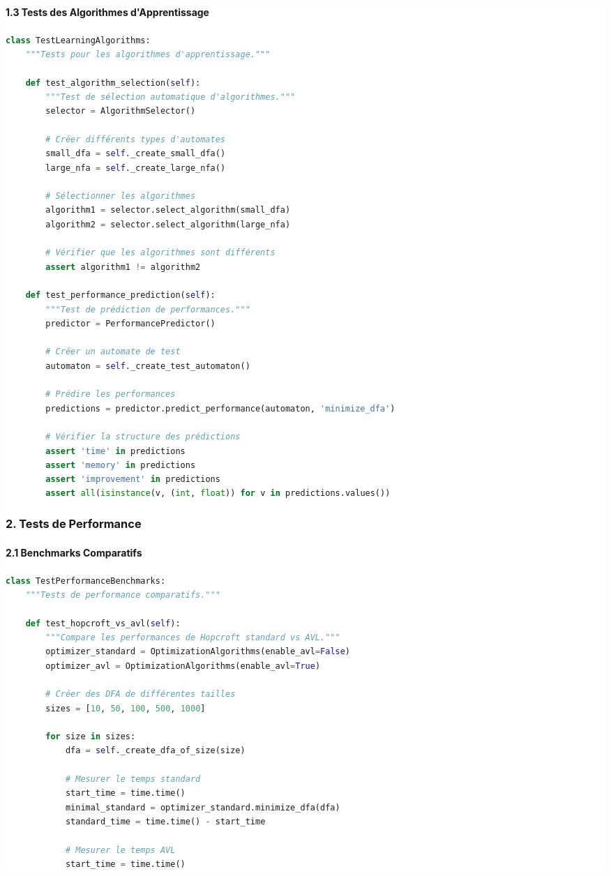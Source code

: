 #### 1.3 Tests des Algorithmes d'Apprentissage

```python
class TestLearningAlgorithms:
    """Tests pour les algorithmes d'apprentissage."""
    
    def test_algorithm_selection(self):
        """Test de sélection automatique d'algorithmes."""
        selector = AlgorithmSelector()
        
        # Créer différents types d'automates
        small_dfa = self._create_small_dfa()
        large_nfa = self._create_large_nfa()
        
        # Sélectionner les algorithmes
        algorithm1 = selector.select_algorithm(small_dfa)
        algorithm2 = selector.select_algorithm(large_nfa)
        
        # Vérifier que les algorithmes sont différents
        assert algorithm1 != algorithm2
    
    def test_performance_prediction(self):
        """Test de prédiction de performances."""
        predictor = PerformancePredictor()
        
        # Créer un automate de test
        automaton = self._create_test_automaton()
        
        # Prédire les performances
        predictions = predictor.predict_performance(automaton, 'minimize_dfa')
        
        # Vérifier la structure des prédictions
        assert 'time' in predictions
        assert 'memory' in predictions
        assert 'improvement' in predictions
        assert all(isinstance(v, (int, float)) for v in predictions.values())
```

### 2. Tests de Performance

#### 2.1 Benchmarks Comparatifs

```python
class TestPerformanceBenchmarks:
    """Tests de performance comparatifs."""
    
    def test_hopcroft_vs_avl(self):
        """Compare les performances de Hopcroft standard vs AVL."""
        optimizer_standard = OptimizationAlgorithms(enable_avl=False)
        optimizer_avl = OptimizationAlgorithms(enable_avl=True)
        
        # Créer des DFA de différentes tailles
        sizes = [10, 50, 100, 500, 1000]
        
        for size in sizes:
            dfa = self._create_dfa_of_size(size)
            
            # Mesurer le temps standard
            start_time = time.time()
            minimal_standard = optimizer_standard.minimize_dfa(dfa)
            standard_time = time.time() - start_time
            
            # Mesurer le temps AVL
            start_time = time.time()
```
